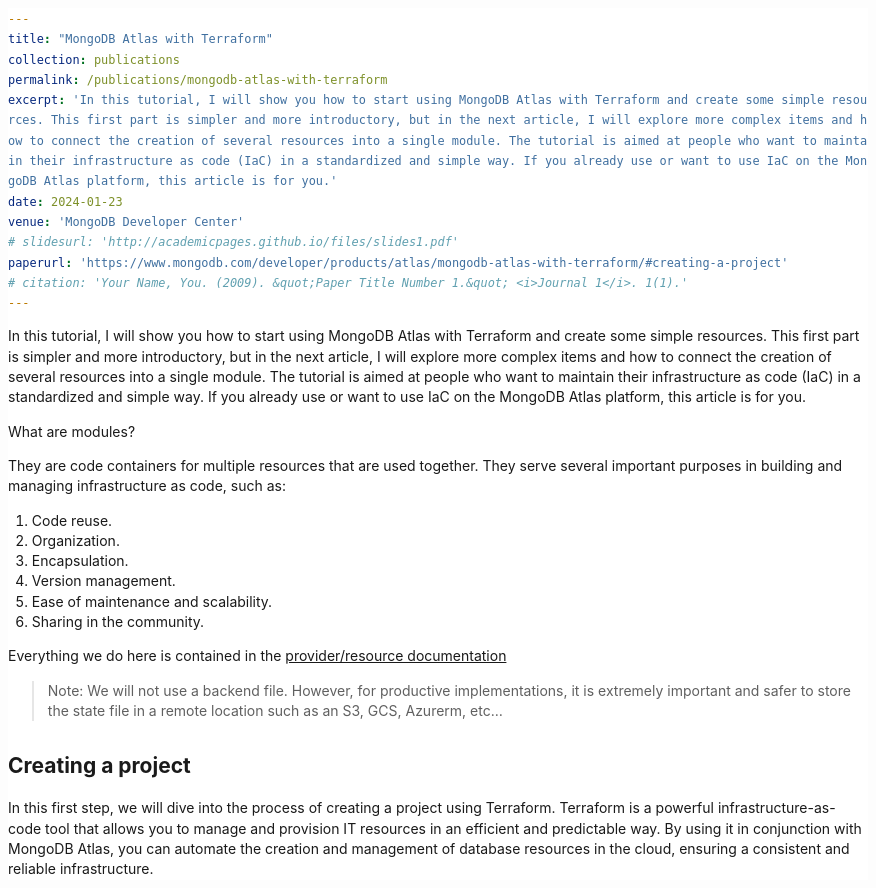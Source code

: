 ```yaml
---
title: "MongoDB Atlas with Terraform"
collection: publications
permalink: /publications/mongodb-atlas-with-terraform
excerpt: 'In this tutorial, I will show you how to start using MongoDB Atlas with Terraform and create some simple resources. This first part is simpler and more introductory, but in the next article, I will explore more complex items and how to connect the creation of several resources into a single module. The tutorial is aimed at people who want to maintain their infrastructure as code (IaC) in a standardized and simple way. If you already use or want to use IaC on the MongoDB Atlas platform, this article is for you.'
date: 2024-01-23
venue: 'MongoDB Developer Center'
# slidesurl: 'http://academicpages.github.io/files/slides1.pdf'
paperurl: 'https://www.mongodb.com/developer/products/atlas/mongodb-atlas-with-terraform/#creating-a-project'
# citation: 'Your Name, You. (2009). &quot;Paper Title Number 1.&quot; <i>Journal 1</i>. 1(1).'
---
```

In this tutorial, I will show you how to start using MongoDB Atlas with Terraform and create some simple resources. This first part is simpler and more introductory, but in the next article, I will explore more complex items and how to connect the creation of several resources into a single module. The tutorial is aimed at people who want to maintain their infrastructure as code (IaC) in a standardized and simple way. If you already use or want to use IaC on the MongoDB Atlas platform, this article is for you.

What are modules?

They are code containers for multiple resources that are used together. They serve several important purposes in building and managing infrastructure as code, such as:

1. Code reuse.
2. Organization.
3. Encapsulation.
4. Version management.
5. Ease of maintenance and scalability.
6. Sharing in the community.

Everything we do here is contained in the [provider/resource documentation](https://www.mongodb.com/developer/products/atlas/mongodb-atlas-with-terraform/#creating-a-project:~:text=provider/resource%20documentation-,.,-Note%3A%20We%20will)

> Note: We will not use a backend file. However, for productive implementations, it is extremely important and safer to store the state file in a remote location such as an S3, GCS, Azurerm, etc…

## Creating a project

In this first step, we will dive into the process of creating a project using Terraform. Terraform is a powerful infrastructure-as-code tool that allows you to manage and provision IT resources in an efficient and predictable way. By using it in conjunction with MongoDB Atlas, you can automate the creation and management of database resources in the cloud, ensuring a consistent and reliable infrastructure.
